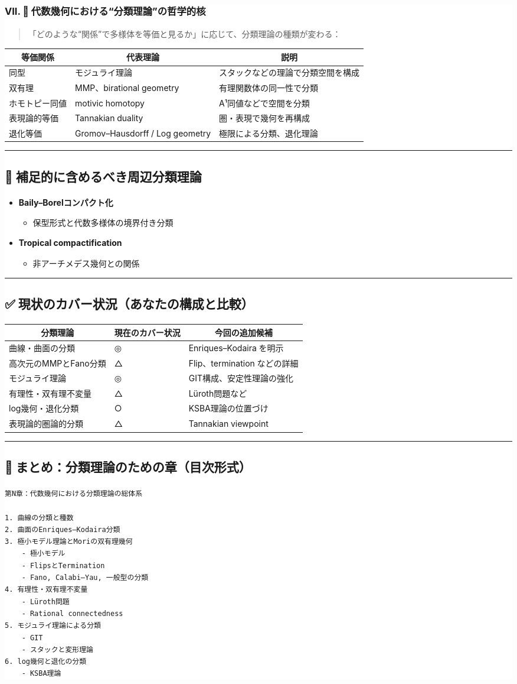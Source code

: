 
### VII. 💫 **代数幾何における“分類理論”の哲学的核**

> 「どのような“関係”で多様体を等価と見るか」に応じて、分類理論の種類が変わる：

| 等価関係    | 代表理論                            | 説明                |
| ------- | ------------------------------- | ----------------- |
| 同型      | モジュライ理論                         | スタックなどの理論で分類空間を構成 |
| 双有理     | MMP、birational geometry         | 有理関数体の同一性で分類      |
| ホモトピー同値 | motivic homotopy                | A¹同値などで空間を分類      |
| 表現論的等価  | Tannakian duality               | 圏・表現で幾何を再構成       |
| 退化等価    | Gromov–Hausdorff / Log geometry | 極限による分類、退化理論      |

---

## 🧩 補足的に含めるべき周辺分類理論

* **Baily–Borelコンパクト化**

  * 保型形式と代数多様体の境界付き分類
* **Tropical compactification**

  * 非アーチメデス幾何との関係

---

## ✅ 現状のカバー状況（あなたの構成と比較）

| 分類理論           | 現在のカバー状況 | 今回の追加候補                |
| -------------- | -------- | ---------------------- |
| 曲線・曲面の分類       | ◎        | Enriques–Kodaira を明示   |
| 高次元のMMPとFano分類 | △        | Flip、termination などの詳細 |
| モジュライ理論        | ◎        | GIT構成、安定性理論の強化         |
| 有理性・双有理不変量     | △        | Lüroth問題など             |
| log幾何・退化分類     | ○        | KSBA理論の位置づけ            |
| 表現論的圏論的分類      | △        | Tannakian viewpoint    |

---

## 🔧 まとめ：分類理論のための章（目次形式）

```
第N章：代数幾何における分類理論の総体系

1. 曲線の分類と種数
2. 曲面のEnriques–Kodaira分類
3. 極小モデル理論とMoriの双有理幾何
    - 極小モデル
    - FlipsとTermination
    - Fano, Calabi–Yau, 一般型の分類
4. 有理性・双有理不変量
    - Lüroth問題
    - Rational connectedness
5. モジュライ理論による分類
    - GIT
    - スタックと変形理論
6. log幾何と退化の分類
    - KSBA理論
```